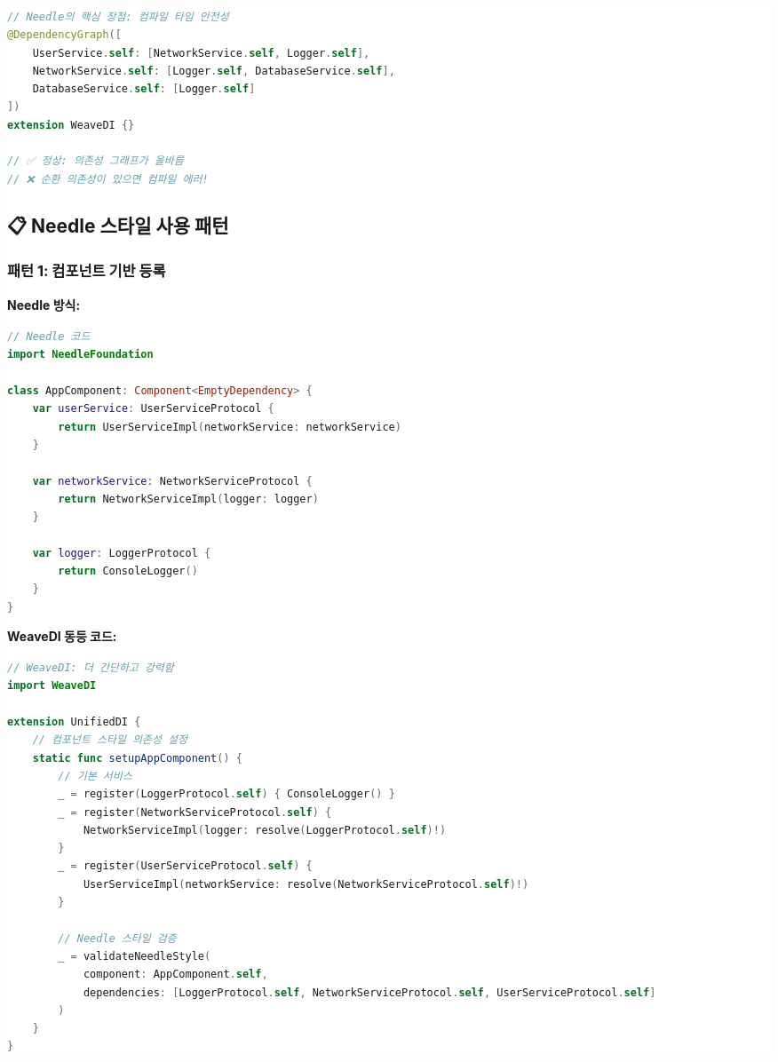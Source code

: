 ```swift
// Needle의 핵심 장점: 컴파일 타임 안전성
@DependencyGraph([
    UserService.self: [NetworkService.self, Logger.self],
    NetworkService.self: [Logger.self, DatabaseService.self],
    DatabaseService.self: [Logger.self]
])
extension WeaveDI {}

// ✅ 정상: 의존성 그래프가 올바름
// ❌ 순환 의존성이 있으면 컴파일 에러!
```

## 📋 Needle 스타일 사용 패턴

### 패턴 1: 컴포넌트 기반 등록

**Needle 방식:**
```swift
// Needle 코드
import NeedleFoundation

class AppComponent: Component<EmptyDependency> {
    var userService: UserServiceProtocol {
        return UserServiceImpl(networkService: networkService)
    }

    var networkService: NetworkServiceProtocol {
        return NetworkServiceImpl(logger: logger)
    }

    var logger: LoggerProtocol {
        return ConsoleLogger()
    }
}
```

**WeaveDI 동등 코드:**
```swift
// WeaveDI: 더 간단하고 강력함
import WeaveDI

extension UnifiedDI {
    // 컴포넌트 스타일 의존성 설정
    static func setupAppComponent() {
        // 기본 서비스
        _ = register(LoggerProtocol.self) { ConsoleLogger() }
        _ = register(NetworkServiceProtocol.self) {
            NetworkServiceImpl(logger: resolve(LoggerProtocol.self)!)
        }
        _ = register(UserServiceProtocol.self) {
            UserServiceImpl(networkService: resolve(NetworkServiceProtocol.self)!)
        }

        // Needle 스타일 검증
        _ = validateNeedleStyle(
            component: AppComponent.self,
            dependencies: [LoggerProtocol.self, NetworkServiceProtocol.self, UserServiceProtocol.self]
        )
    }
}
```
